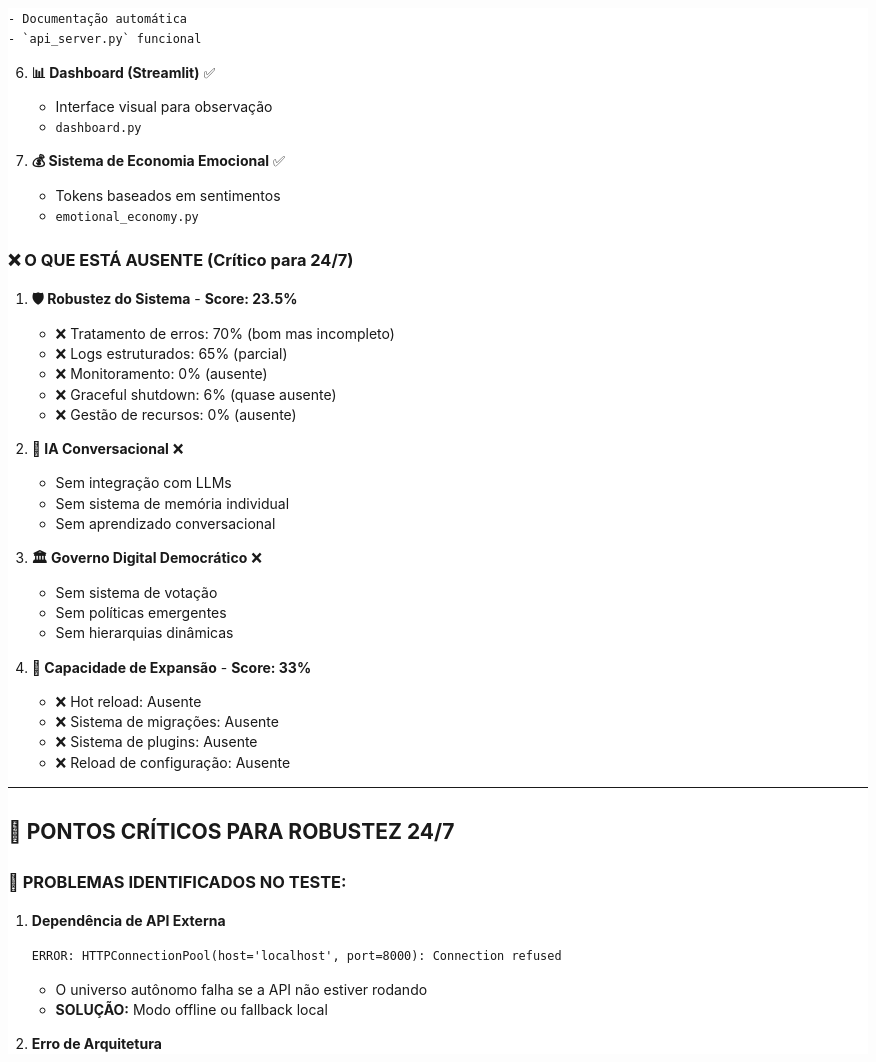     - Documentação automática
    - `api_server.py` funcional

6. **📊 Dashboard (Streamlit)** ✅

    - Interface visual para observação
    - `dashboard.py`

7. **💰 Sistema de Economia Emocional** ✅
    - Tokens baseados em sentimentos
    - `emotional_economy.py`

### ❌ **O QUE ESTÁ AUSENTE (Crítico para 24/7)**

1. **🛡️ Robustez do Sistema** - **Score: 23.5%**

    - ❌ Tratamento de erros: 70% (bom mas incompleto)
    - ❌ Logs estruturados: 65% (parcial)
    - ❌ Monitoramento: 0% (ausente)
    - ❌ Graceful shutdown: 6% (quase ausente)
    - ❌ Gestão de recursos: 0% (ausente)

2. **🤖 IA Conversacional** ❌

    - Sem integração com LLMs
    - Sem sistema de memória individual
    - Sem aprendizado conversacional

3. **🏛️ Governo Digital Democrático** ❌

    - Sem sistema de votação
    - Sem políticas emergentes
    - Sem hierarquias dinâmicas

4. **🚀 Capacidade de Expansão** - **Score: 33%**
    - ❌ Hot reload: Ausente
    - ❌ Sistema de migrações: Ausente
    - ❌ Sistema de plugins: Ausente
    - ❌ Reload de configuração: Ausente

---

## 🔧 PONTOS CRÍTICOS PARA ROBUSTEZ 24/7

### 🚨 **PROBLEMAS IDENTIFICADOS NO TESTE:**

1. **Dependência de API Externa**

    ```
    ERROR: HTTPConnectionPool(host='localhost', port=8000): Connection refused
    ```

    - O universo autônomo falha se a API não estiver rodando
    - **SOLUÇÃO:** Modo offline ou fallback local

2. **Erro de Arquitetura**

